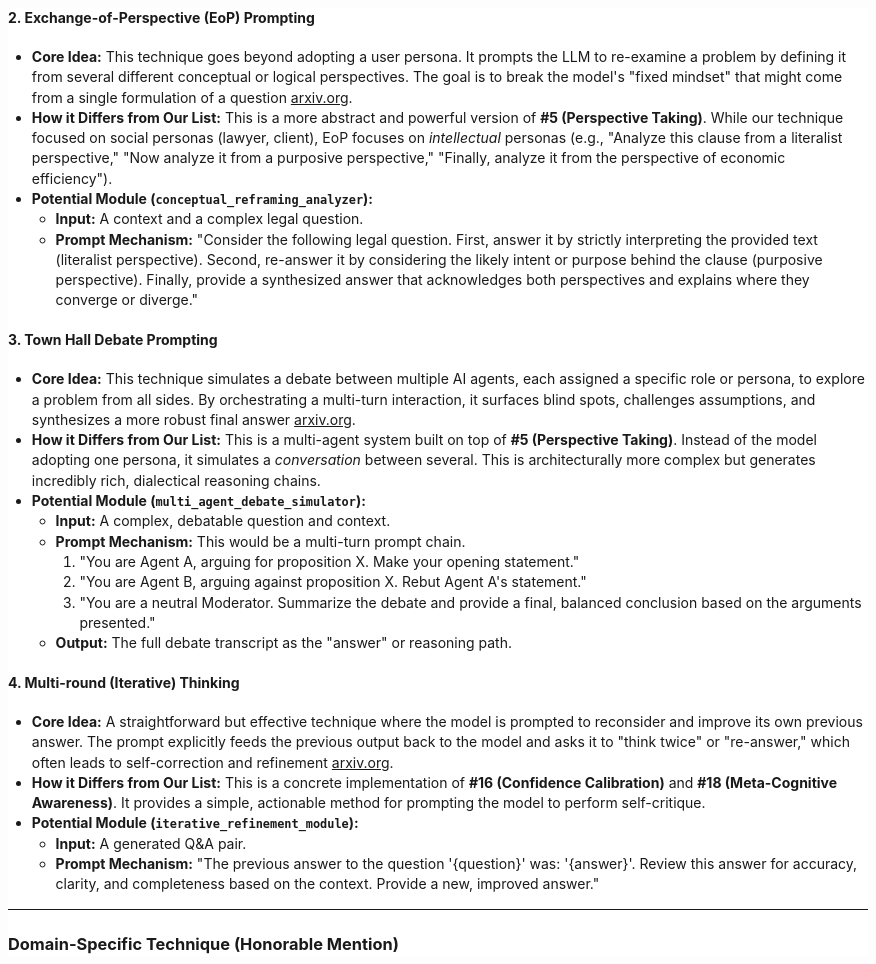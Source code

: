 #### 2. Exchange-of-Perspective (EoP) Prompting

*   **Core Idea:** This technique goes beyond adopting a user persona. It prompts the LLM to re-examine a problem by defining it from several different conceptual or logical perspectives. The goal is to break the model's "fixed mindset" that might come from a single formulation of a question [arxiv.org](https://arxiv.org/abs/2506.03573).
*   **How it Differs from Our List:** This is a more abstract and powerful version of **#5 (Perspective Taking)**. While our technique focused on social personas (lawyer, client), EoP focuses on *intellectual* personas (e.g., "Analyze this clause from a literalist perspective," "Now analyze it from a purposive perspective," "Finally, analyze it from the perspective of economic efficiency").
*   **Potential Module (`conceptual_reframing_analyzer`):**
    *   **Input:** A context and a complex legal question.
    *   **Prompt Mechanism:** "Consider the following legal question. First, answer it by strictly interpreting the provided text (literalist perspective). Second, re-answer it by considering the likely intent or purpose behind the clause (purposive perspective). Finally, provide a synthesized answer that acknowledges both perspectives and explains where they converge or diverge."

#### 3. Town Hall Debate Prompting

*   **Core Idea:** This technique simulates a debate between multiple AI agents, each assigned a specific role or persona, to explore a problem from all sides. By orchestrating a multi-turn interaction, it surfaces blind spots, challenges assumptions, and synthesizes a more robust final answer [arxiv.org](https://arxiv.org/abs/2502.15725).
*   **How it Differs from Our List:** This is a multi-agent system built on top of **#5 (Perspective Taking)**. Instead of the model adopting one persona, it simulates a *conversation* between several. This is architecturally more complex but generates incredibly rich, dialectical reasoning chains.
*   **Potential Module (`multi_agent_debate_simulator`):**
    *   **Input:** A complex, debatable question and context.
    *   **Prompt Mechanism:** This would be a multi-turn prompt chain.
        1.  "You are Agent A, arguing for proposition X. Make your opening statement."
        2.  "You are Agent B, arguing against proposition X. Rebut Agent A's statement."
        3.  "You are a neutral Moderator. Summarize the debate and provide a final, balanced conclusion based on the arguments presented."
    *   **Output:** The full debate transcript as the "answer" or reasoning path.

#### 4. Multi-round (Iterative) Thinking

*   **Core Idea:** A straightforward but effective technique where the model is prompted to reconsider and improve its own previous answer. The prompt explicitly feeds the previous output back to the model and asks it to "think twice" or "re-answer," which often leads to self-correction and refinement [arxiv.org](https://arxiv.org/abs/2503.19855).
*   **How it Differs from Our List:** This is a concrete implementation of **#16 (Confidence Calibration)** and **#18 (Meta-Cognitive Awareness)**. It provides a simple, actionable method for prompting the model to perform self-critique.
*   **Potential Module (`iterative_refinement_module`):**
    *   **Input:** A generated Q&A pair.
    *   **Prompt Mechanism:** "The previous answer to the question '{question}' was: '{answer}'. Review this answer for accuracy, clarity, and completeness based on the context. Provide a new, improved answer."

---
### **Domain-Specific Technique (Honorable Mention)**
